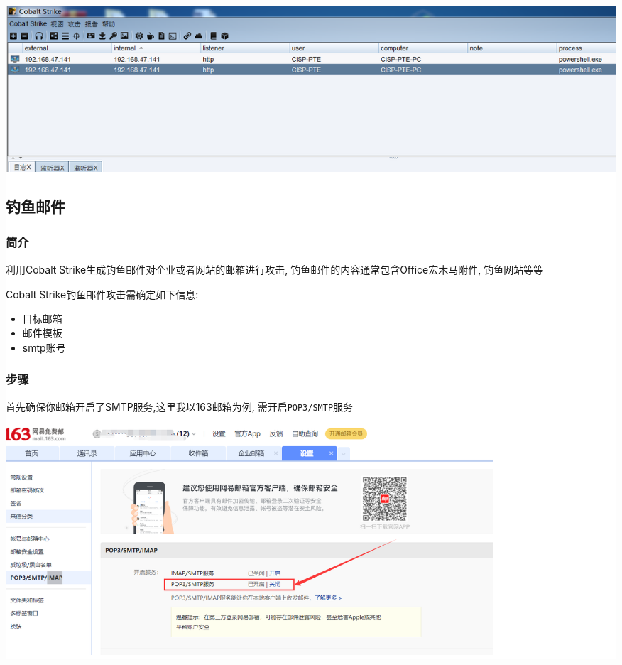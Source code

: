 ![image-20221007164633910](CobaltStrike的使用教程/image-20221007164633910.png)



## 钓鱼邮件	

### 简介

利用Cobalt Strike生成钓鱼邮件对企业或者网站的邮箱进行攻击, 钓鱼邮件的内容通常包含Office宏木马附件, 钓鱼网站等等

Cobalt Strike钓鱼邮件攻击需确定如下信息:

- 目标邮箱
- 邮件模板
- smtp账号



### 步骤

首先确保你邮箱开启了SMTP服务,这里我以163邮箱为例, 需开启`POP3/SMTP`服务

<img src="CobaltStrike的使用教程/image-20221007231327890-16651556101843.png" alt="image-20221007231327890" style="zoom: 67%;" />	

